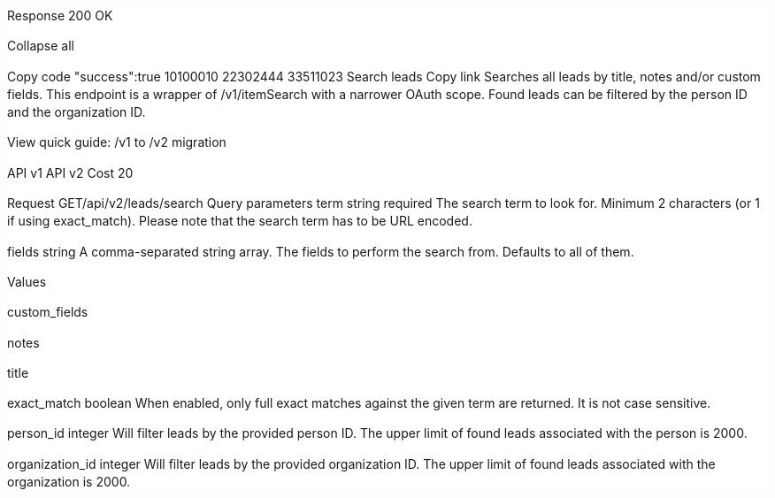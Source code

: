 Response
200
OK


Collapse all

Copy code
"success":true
10100010
22302444
33511023
Search leads
Copy link
Searches all leads by title, notes and/or custom fields. This endpoint is a wrapper of /v1/itemSearch with a narrower OAuth scope. Found leads can be filtered by the person ID and the organization ID.

View quick guide: /v1 to /v2 migration

API v1
API v2
Cost
20

Request
GET/api/v2/leads/search
Query parameters
term
string
required
The search term to look for. Minimum 2 characters (or 1 if using exact_match). Please note that the search term has to be URL encoded.

fields
string
A comma-separated string array. The fields to perform the search from. Defaults to all of them.

Values

custom_fields

notes

title

exact_match
boolean
When enabled, only full exact matches against the given term are returned. It is not case sensitive.

person_id
integer
Will filter leads by the provided person ID. The upper limit of found leads associated with the person is 2000.

organization_id
integer
Will filter leads by the provided organization ID. The upper limit of found leads associated with the organization is 2000.
